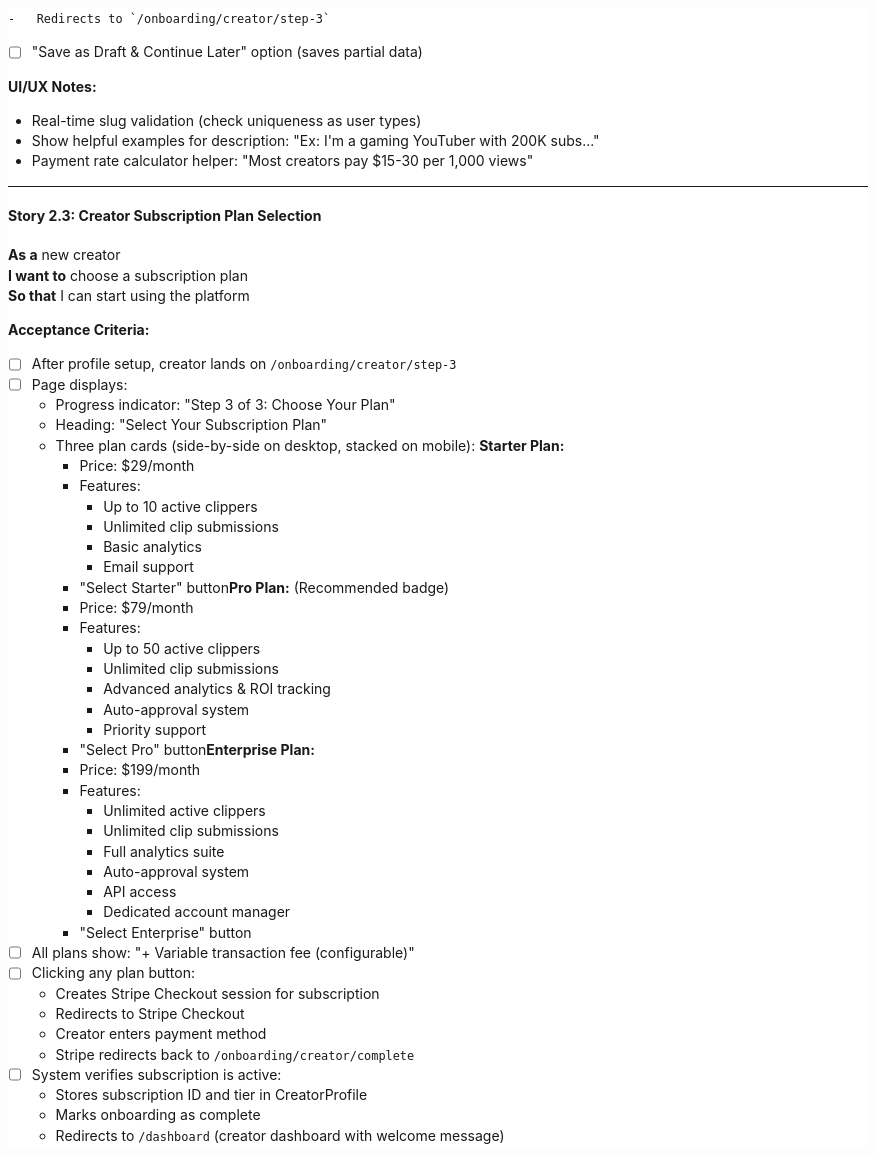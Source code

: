     -   Redirects to `/onboarding/creator/step-3`
-   [ ]  "Save as Draft & Continue Later" option (saves partial data)

**UI/UX Notes:**

-   Real-time slug validation (check uniqueness as user types)
-   Show helpful examples for description: "Ex: I'm a gaming YouTuber with 200K subs..."
-   Payment rate calculator helper: "Most creators pay $15-30 per 1,000 views"

* * * * *

#### Story 2.3: Creator Subscription Plan Selection

**As a** new creator\
**I want to** choose a subscription plan\
**So that** I can start using the platform

**Acceptance Criteria:**

-   [ ]  After profile setup, creator lands on `/onboarding/creator/step-3`
-   [ ]  Page displays:
    -   Progress indicator: "Step 3 of 3: Choose Your Plan"
    -   Heading: "Select Your Subscription Plan"
    -   Three plan cards (side-by-side on desktop, stacked on mobile): **Starter Plan:**
        -   Price: $29/month
        -   Features:
            -   Up to 10 active clippers
            -   Unlimited clip submissions
            -   Basic analytics
            -   Email support
        -   "Select Starter" button**Pro Plan:** (Recommended badge)
        -   Price: $79/month
        -   Features:
            -   Up to 50 active clippers
            -   Unlimited clip submissions
            -   Advanced analytics & ROI tracking
            -   Auto-approval system
            -   Priority support
        -   "Select Pro" button**Enterprise Plan:**
        -   Price: $199/month
        -   Features:
            -   Unlimited active clippers
            -   Unlimited clip submissions
            -   Full analytics suite
            -   Auto-approval system
            -   API access
            -   Dedicated account manager
        -   "Select Enterprise" button
-   [ ]  All plans show: "+ Variable transaction fee (configurable)"
-   [ ]  Clicking any plan button:
    -   Creates Stripe Checkout session for subscription
    -   Redirects to Stripe Checkout
    -   Creator enters payment method
    -   Stripe redirects back to `/onboarding/creator/complete`
-   [ ]  System verifies subscription is active:
    -   Stores subscription ID and tier in CreatorProfile
    -   Marks onboarding as complete
    -   Redirects to `/dashboard` (creator dashboard with welcome message)
